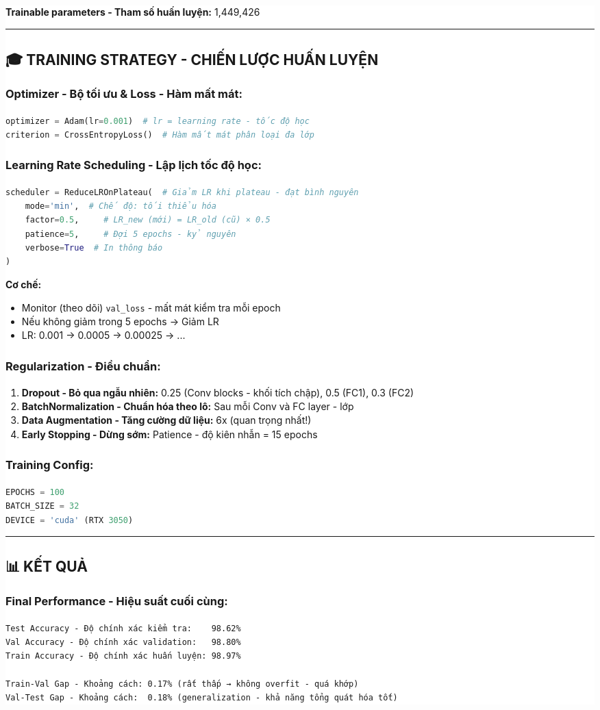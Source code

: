 **Trainable parameters - Tham số huấn luyện:** 1,449,426

---

## 🎓 **TRAINING STRATEGY - CHIẾN LƯỢC HUẤN LUYỆN**

### **Optimizer - Bộ tối ưu & Loss - Hàm mất mát:**
```python
optimizer = Adam(lr=0.001)  # lr = learning rate - tốc độ học
criterion = CrossEntropyLoss()  # Hàm mất mát phân loại đa lớp
```

### **Learning Rate Scheduling - Lập lịch tốc độ học:**
```python
scheduler = ReduceLROnPlateau(  # Giảm LR khi plateau - đạt bình nguyên
    mode='min',  # Chế độ: tối thiểu hóa
    factor=0.5,     # LR_new (mới) = LR_old (cũ) × 0.5
    patience=5,     # Đợi 5 epochs - kỷ nguyên
    verbose=True  # In thông báo
)
```

**Cơ chế:**
- Monitor (theo dõi) `val_loss` - mất mát kiểm tra mỗi epoch
- Nếu không giảm trong 5 epochs → Giảm LR
- LR: 0.001 → 0.0005 → 0.00025 → ...

### **Regularization - Điều chuẩn:**
1. **Dropout - Bỏ qua ngẫu nhiên:** 0.25 (Conv blocks - khối tích chập), 0.5 (FC1), 0.3 (FC2)
2. **BatchNormalization - Chuẩn hóa theo lô:** Sau mỗi Conv và FC layer - lớp
3. **Data Augmentation - Tăng cường dữ liệu:** 6x (quan trọng nhất!)
4. **Early Stopping - Dừng sớm:** Patience - độ kiên nhẫn = 15 epochs

### **Training Config:**
```python
EPOCHS = 100
BATCH_SIZE = 32
DEVICE = 'cuda' (RTX 3050)
```

---

## 📊 **KẾT QUẢ**

### **Final Performance - Hiệu suất cuối cùng:**
```
Test Accuracy - Độ chính xác kiểm tra:    98.62%
Val Accuracy - Độ chính xác validation:   98.80%
Train Accuracy - Độ chính xác huấn luyện: 98.97%

Train-Val Gap - Khoảng cách: 0.17% (rất thấp → không overfit - quá khớp)
Val-Test Gap - Khoảng cách:  0.18% (generalization - khả năng tổng quát hóa tốt)
```
